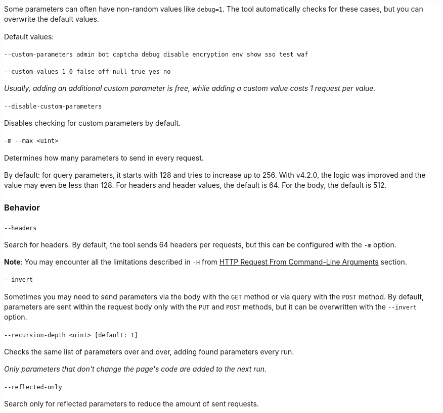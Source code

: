 Some parameters can often have non-random values like `debug=1`. The tool automatically checks for these cases, but you can overwrite the default values.

Default values:

`--custom-parameters admin bot captcha debug disable encryption env show sso test waf`

`--custom-values 1 0 false off null true yes no`

*Usually, adding an additional custom parameter is free, while adding a custom value costs 1 request per value.*

```
--disable-custom-parameters
```

Disables checking for custom parameters by default.

```
-m --max <uint>
```

Determines how many parameters to send in every request.

By default: for query parameters, it starts with 128 and tries to increase up to 256. With v4.2.0, the logic was improved and the value may even be less than 128. For headers and header values, the default is 64. For the body, the default is 512.

### Behavior

```
--headers
```

Search for headers. By default, the tool sends 64 headers per requests, but this can be configured with the `-m` option.

**Note**: You may encounter all the limitations described in `-H` from [HTTP Request From Command-Line Arguments](#http-request-from-command-line-arguments) section.

```
--invert
```

Sometimes you may need to send parameters via the body with the `GET` method or via query with the `POST` method. By default, parameters are sent within the request body only with the `PUT` and `POST` methods, but it can be overwritten with the `--invert` option.

```
--recursion-depth <uint> [default: 1]
```

Checks the same list of parameters over and over, adding found parameters every run.

*Only parameters that don't change the page's code are added to the next run.*

```
--reflected-only
```

Search only for reflected parameters to reduce the amount of sent requests.
